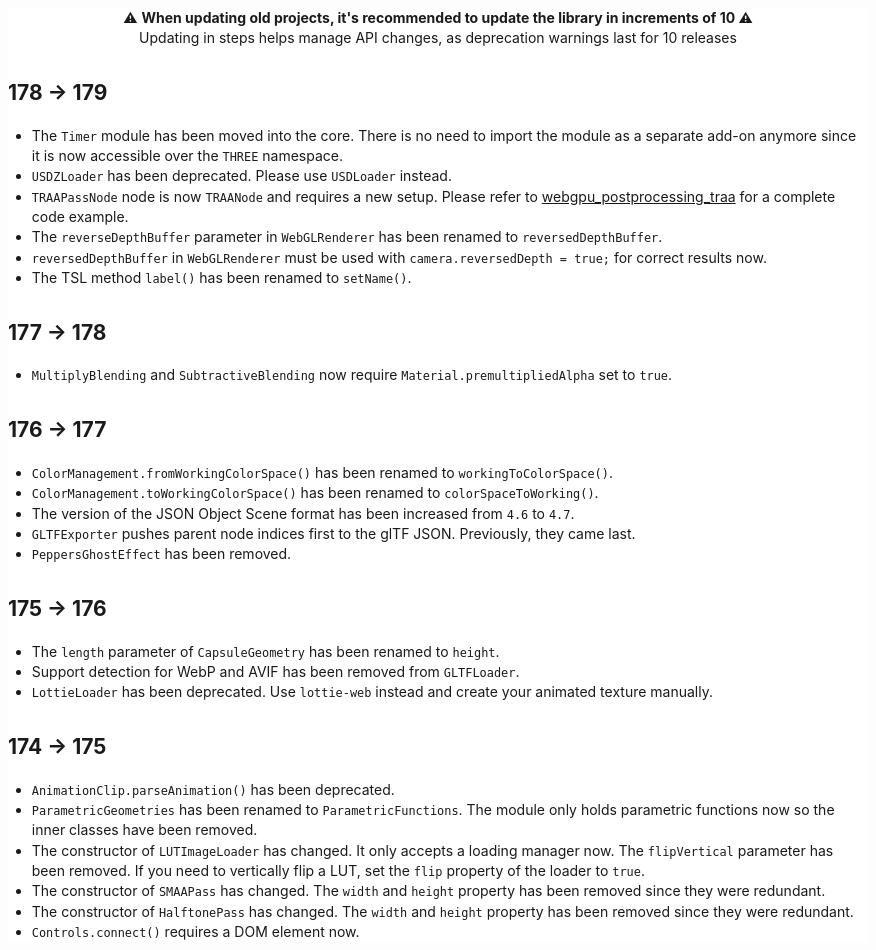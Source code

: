 
<p align=center>⚠️ <strong>When updating old projects, it's recommended to update the library in increments of 10 ⚠️</strong><br/>
Updating in steps helps manage API changes, as deprecation warnings last for 10 releases</p>

## 178 → 179

- The `Timer` module has been moved into the core. There is no need to import the module as a separate add-on anymore since it is now accessible over the `THREE` namespace.
- `USDZLoader` has been deprecated. Please use `USDLoader` instead.
- `TRAAPassNode` node is now `TRAANode` and requires a new setup. Please refer to [webgpu_postprocessing_traa](https://threejs.org/examples/webgpu_postprocessing_traa) for a complete code example.
- The `reverseDepthBuffer` parameter in `WebGLRenderer` has been renamed to `reversedDepthBuffer`.
- `reversedDepthBuffer` in `WebGLRenderer` must be used with `camera.reversedDepth = true;` for correct results now.
- The TSL method `label()` has been renamed to `setName()`.

## 177 → 178

- `MultiplyBlending` and `SubtractiveBlending` now require `Material.premultipliedAlpha` set to `true`.

## 176 → 177

- `ColorManagement.fromWorkingColorSpace()` has been renamed to `workingToColorSpace()`.
- `ColorManagement.toWorkingColorSpace()` has been renamed to `colorSpaceToWorking()`.
- The version of the JSON Object Scene format has been increased from `4.6` to `4.7`.
- `GLTFExporter` pushes parent node indices first to the glTF JSON. Previously, they came last.
- `PeppersGhostEffect` has been removed.

## 175 → 176

- The `length` parameter of `CapsuleGeometry` has been renamed to `height`.
- Support detection for WebP and AVIF has been removed from `GLTFLoader`.
- `LottieLoader` has been deprecated. Use `lottie-web` instead and create your animated texture manually.

## 174 → 175

- `AnimationClip.parseAnimation()` has been deprecated.
- `ParametricGeometries` has been renamed to `ParametricFunctions`. The module only holds parametric functions now so the inner classes have been removed.
- The constructor of `LUTImageLoader` has changed. It only accepts a loading manager now. The `flipVertical` parameter has been removed. If you need to vertically flip a LUT, set the `flip` property of the loader to `true`.
- The constructor of `SMAAPass` has changed. The `width` and `height` property has been removed since they were redundant.
- The constructor of `HalftonePass` has changed. The `width` and `height` property has been removed since they were redundant.
- `Controls.connect()` requires a DOM element now.
